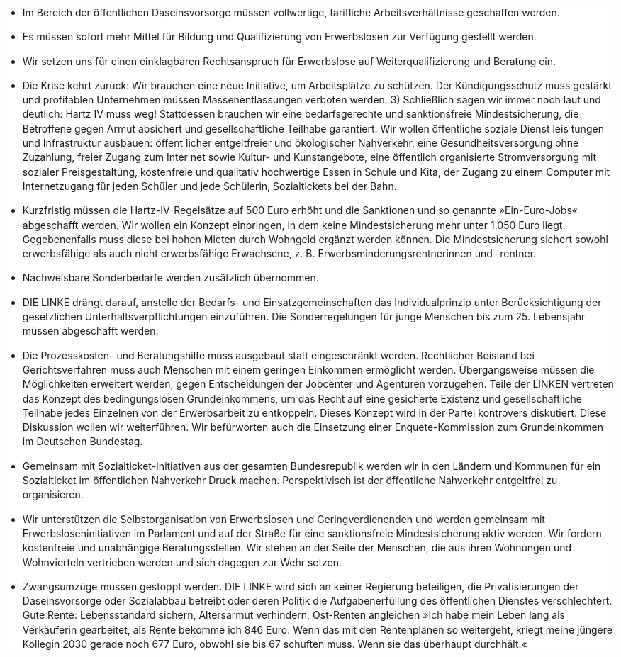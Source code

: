 * Im Bereich der öffentlichen Daseinsvorsorge müssen vollwertige, tarifliche Arbeitsverhältnisse geschaffen werden.

* Es müssen sofort mehr Mittel für Bildung und Qualifizierung von Erwerbslosen zur Verfügung gestellt werden.

* Wir setzen uns für einen einklagbaren Rechtsanspruch für Erwerbslose auf Weiterqualifizierung und Beratung ein.

* Die Krise kehrt zurück: Wir brauchen eine neue Initiative, um Arbeitsplätze zu schützen. Der Kündigungsschutz muss gestärkt und profitablen Unternehmen müssen Massenentlassungen verboten werden. 3) Schließlich sagen wir immer noch laut und deutlich: Hartz IV muss weg! Stattdessen brauchen wir eine bedarfsgerechte und sanktionsfreie Mindestsicherung, die Betroffene gegen Armut absichert und gesellschaftliche Teilhabe garantiert. Wir wollen öffentliche soziale Dienst leis tungen und Infrastruktur ausbauen: öffent licher entgeltfreier und ökologischer Nahverkehr, eine Gesundheitsversorgung ohne Zuzahlung, freier Zugang zum Inter net sowie Kultur- und Kunstangebote, eine öffentlich organisierte Stromversorgung mit sozialer Preisgestaltung, kostenfreie und qualitativ hochwertige Essen in Schule und Kita, der Zugang zu einem Computer mit Internetzugang für jeden Schüler und jede Schülerin, Sozialtickets bei der Bahn.

* Kurzfristig müssen die Hartz-IV-Regelsätze auf 500 Euro erhöht und die Sanktionen und so genannte »Ein-Euro-Jobs« abgeschafft werden. Wir wollen ein Konzept einbringen, in dem keine Mindestsicherung mehr unter 1.050 Euro liegt. Gegebenenfalls muss diese bei hohen Mieten durch Wohngeld ergänzt werden können. Die Mindestsicherung sichert sowohl erwerbsfähige als auch nicht erwerbsfähige Erwachsene, z. B. Erwerbsminderungsrentnerinnen und -rentner.

* Nachweisbare Sonderbedarfe werden zusätzlich übernommen.

* DIE LINKE drängt darauf, anstelle der Bedarfs- und Einsatzgemeinschaften das Individualprinzip unter Berücksichtigung der gesetzlichen Unterhaltsverpflichtungen einzuführen. Die Sonderregelungen für junge Menschen bis zum 25. Lebensjahr müssen abgeschafft werden.

* Die Prozesskosten- und Beratungshilfe muss ausgebaut statt eingeschränkt werden. Rechtlicher Beistand bei Gerichtsverfahren muss auch Menschen mit einem geringen Einkommen ermöglicht werden. Übergangsweise müssen die Möglichkeiten erweitert werden, gegen Entscheidungen der Jobcenter und Agenturen vorzugehen. Teile der LINKEN vertreten das Konzept des bedingungslosen Grundeinkommens, um das Recht auf eine gesicherte Existenz und gesellschaftliche Teilhabe jedes Einzelnen von der Erwerbsarbeit zu entkoppeln. Dieses Konzept wird in der Partei kontrovers diskutiert. Diese Diskussion wollen wir weiterführen. Wir befürworten auch die Einsetzung einer Enquete-Kommission zum Grundeinkommen im Deutschen Bundestag.

* Gemeinsam mit Sozialticket-Initiativen aus der gesamten Bundesrepublik werden wir in den Ländern und Kommunen für ein Sozialticket im öffentlichen Nahverkehr Druck machen. Perspektivisch ist der öffentliche Nahverkehr entgeltfrei zu organisieren.

* Wir unterstützen die Selbstorganisation von Erwerbslosen und Geringverdienenden und werden gemeinsam mit Erwerbsloseninitiativen im Parlament und auf der Straße für eine sanktionsfreie Mindestsicherung aktiv werden. Wir fordern kostenfreie und unabhängige Beratungsstellen. Wir stehen an der Seite der Menschen, die aus ihren Wohnungen und Wohnvierteln vertrieben werden und sich dagegen zur Wehr setzen.

* Zwangsumzüge müssen gestoppt werden. DIE LINKE wird sich an keiner Regierung beteiligen, die Privatisierungen der Daseinsvorsorge oder Sozialabbau betreibt oder deren Politik die Aufgabenerfüllung des öffentlichen Dienstes verschlechtert. Gute Rente: Lebensstandard sichern, Altersarmut verhindern, Ost-Renten angleichen »Ich habe mein Leben lang als Verkäuferin gearbeitet, als Rente bekomme ich 846 Euro. Wenn das mit den Rentenplänen so weitergeht, kriegt meine jüngere Kollegin 2030 gerade noch 677 Euro, obwohl sie bis 67 schuften muss. Wenn sie das überhaupt durchhält.«
